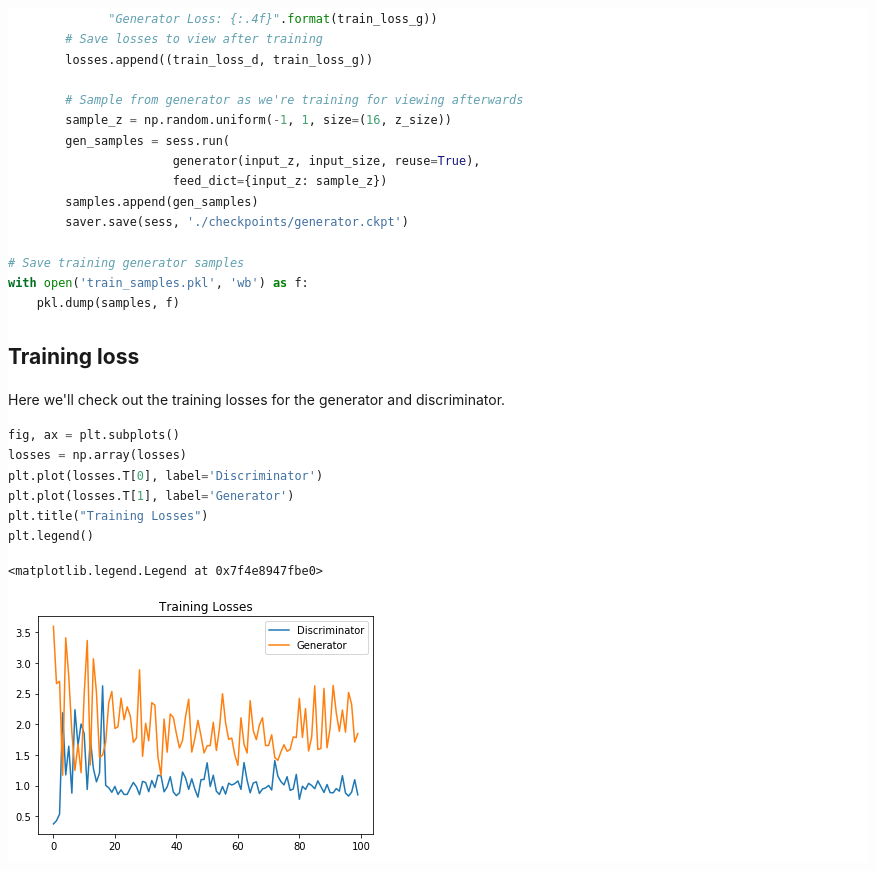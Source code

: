 ```python
              "Generator Loss: {:.4f}".format(train_loss_g))    
        # Save losses to view after training
        losses.append((train_loss_d, train_loss_g))
        
        # Sample from generator as we're training for viewing afterwards
        sample_z = np.random.uniform(-1, 1, size=(16, z_size))
        gen_samples = sess.run(
                       generator(input_z, input_size, reuse=True),
                       feed_dict={input_z: sample_z})
        samples.append(gen_samples)
        saver.save(sess, './checkpoints/generator.ckpt')

# Save training generator samples
with open('train_samples.pkl', 'wb') as f:
    pkl.dump(samples, f)
```

## Training loss

Here we'll check out the training losses for the generator and discriminator.


```python
fig, ax = plt.subplots()
losses = np.array(losses)
plt.plot(losses.T[0], label='Discriminator')
plt.plot(losses.T[1], label='Generator')
plt.title("Training Losses")
plt.legend()
```




    <matplotlib.legend.Legend at 0x7f4e8947fbe0>




![png](Intro_to_GANs_Solution_files/Intro_to_GANs_Solution_20_1.png)

